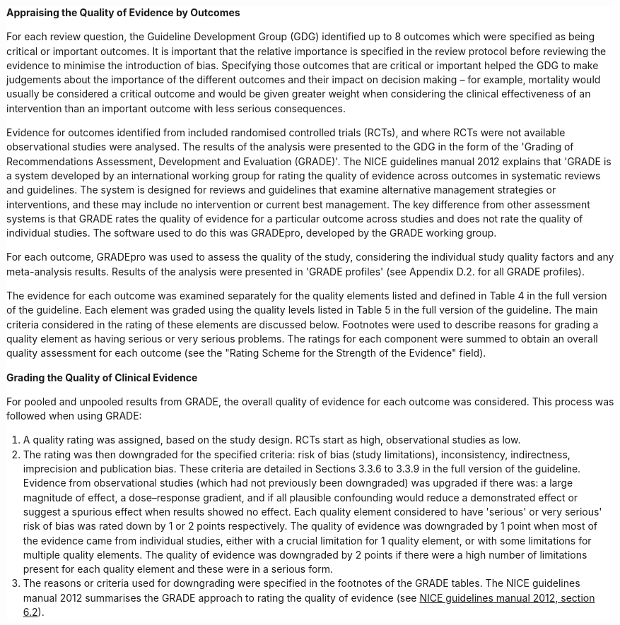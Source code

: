 **Appraising the Quality of Evidence by Outcomes**

For each review question, the Guideline Development Group (GDG) identified up to 8 outcomes which were specified as being critical or important outcomes. It is important that the relative importance is specified in the review protocol before reviewing the evidence to minimise the introduction of bias. Specifying those outcomes that are critical or important helped the GDG to make judgements about the importance of the different outcomes and their impact on decision making – for example, mortality would usually be considered a critical outcome and would be given greater weight when considering the clinical effectiveness of an intervention than an important outcome with less serious consequences.

Evidence for outcomes identified from included randomised controlled trials (RCTs), and where RCTs were not available observational studies were analysed. The results of the analysis were presented to the GDG in the form of the 'Grading of Recommendations Assessment, Development and Evaluation (GRADE)'. The NICE guidelines manual 2012 explains that 'GRADE is a system developed by an international working group for rating the quality of evidence across outcomes in systematic reviews and guidelines. The system is designed for reviews and guidelines that examine alternative management strategies or interventions, and these may include no intervention or current best management. The key difference from other assessment systems is that GRADE rates the quality of evidence for a particular outcome across studies and does not rate the quality of individual studies. The software used to do this was GRADEpro, developed by the GRADE working group.

For each outcome, GRADEpro was used to assess the quality of the study, considering the individual study quality factors and any meta-analysis results. Results of the analysis were presented in 'GRADE profiles' (see Appendix D.2. for all GRADE profiles).

The evidence for each outcome was examined separately for the quality elements listed and defined in Table 4 in the full version of the guideline. Each element was graded using the quality levels listed in Table 5 in the full version of the guideline. The main criteria considered in the rating of these elements are discussed below. Footnotes were used to describe reasons for grading a quality element as having serious or very serious problems. The ratings for each component were summed to obtain an overall quality assessment for each outcome (see the "Rating Scheme for the Strength of the Evidence" field).

**Grading the Quality of Clinical Evidence**

For pooled and unpooled results from GRADE, the overall quality of evidence for each outcome was considered. This process was followed when using GRADE:

  1. A quality rating was assigned, based on the study design. RCTs start as high, observational studies as low. 
  2. The rating was then downgraded for the specified criteria: risk of bias (study limitations), inconsistency, indirectness, imprecision and publication bias. These criteria are detailed in Sections 3.3.6 to 3.3.9 in the full version of the guideline. Evidence from observational studies (which had not previously been downgraded) was upgraded if there was: a large magnitude of effect, a dose–response gradient, and if all plausible confounding would reduce a demonstrated effect or suggest a spurious effect when results showed no effect. Each quality element considered to have 'serious' or very serious' risk of bias was rated down by 1 or 2 points respectively. The quality of evidence was downgraded by 1 point when most of the evidence came from individual studies, either with a crucial limitation for 1 quality element, or with some limitations for multiple quality elements. The quality of evidence was downgraded by 2 points if there were a high number of limitations present for each quality element and these were in a serious form. 
  3. The reasons or criteria used for downgrading were specified in the footnotes of the GRADE tables. The NICE guidelines manual 2012 summarises the GRADE approach to rating the quality of evidence (see [NICE guidelines manual 2012, section 6.2](http://www.nice.org.uk/article/PMG6/chapter/6-Reviewing-the-evidence#questions-about-interventions "NICE Web site")). 
